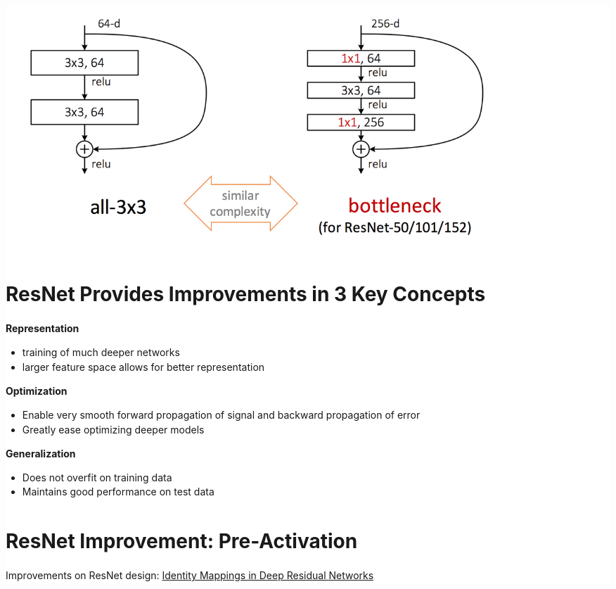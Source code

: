<img src="https://raw.githubusercontent.com/karenyyy/data_science/master/TF_cv/images/bottleneck.png" width="700">


# ResNet Provides Improvements in 3 Key Concepts

**Representation**
- training of much deeper networks
- larger feature space allows for better representation

**Optimization**
- Enable very smooth forward propagation of signal and backward propagation of error
- Greatly	ease	optimizing	deeper models

**Generalization**
- Does not overfit on training data
- Maintains good performance on test data

# ResNet Improvement: Pre-Activation

Improvements on ResNet design: [Identity Mappings in Deep Residual Networks](https://arxiv.org/pdf/1603.05027.pdf)
